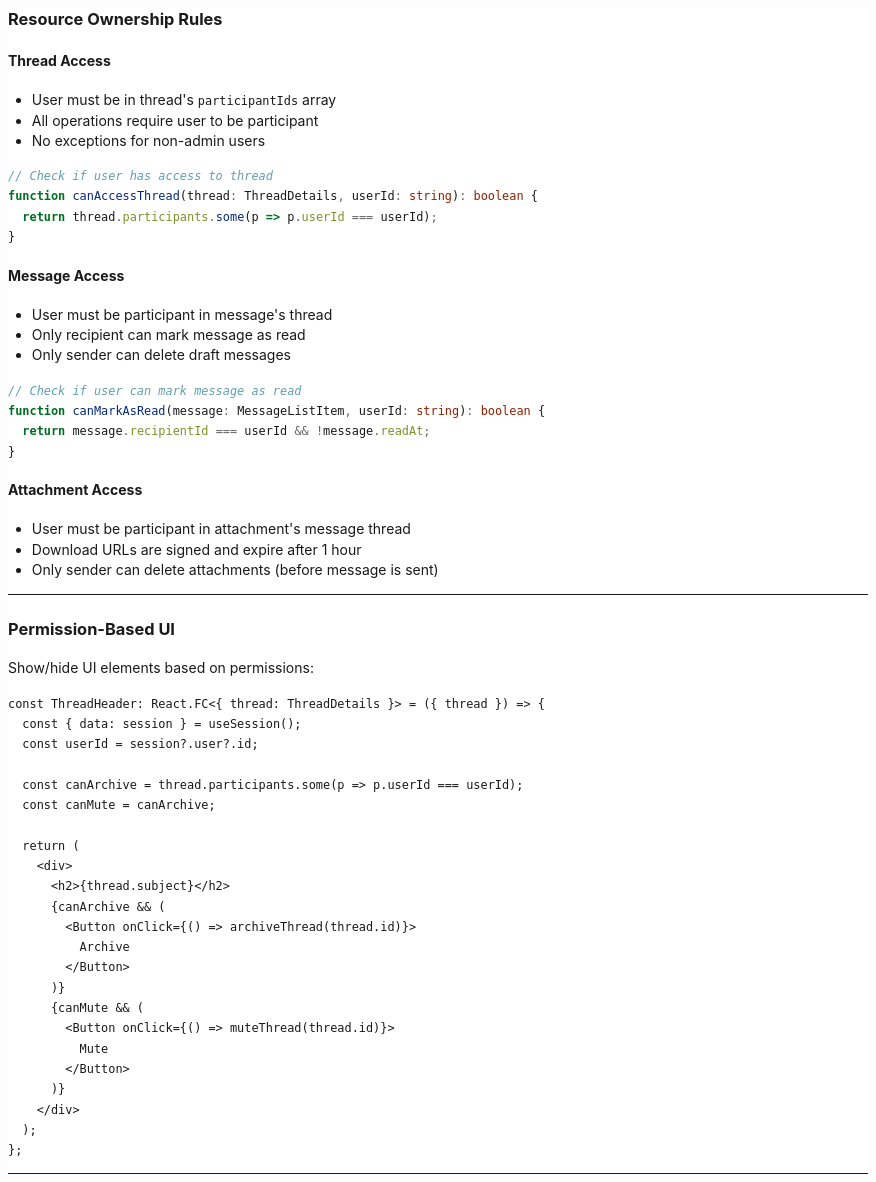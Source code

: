 
### Resource Ownership Rules

#### Thread Access
- User must be in thread's `participantIds` array
- All operations require user to be participant
- No exceptions for non-admin users

```typescript
// Check if user has access to thread
function canAccessThread(thread: ThreadDetails, userId: string): boolean {
  return thread.participants.some(p => p.userId === userId);
}
```

#### Message Access
- User must be participant in message's thread
- Only recipient can mark message as read
- Only sender can delete draft messages

```typescript
// Check if user can mark message as read
function canMarkAsRead(message: MessageListItem, userId: string): boolean {
  return message.recipientId === userId && !message.readAt;
}
```

#### Attachment Access
- User must be participant in attachment's message thread
- Download URLs are signed and expire after 1 hour
- Only sender can delete attachments (before message is sent)

---

### Permission-Based UI

Show/hide UI elements based on permissions:

```tsx
const ThreadHeader: React.FC<{ thread: ThreadDetails }> = ({ thread }) => {
  const { data: session } = useSession();
  const userId = session?.user?.id;
  
  const canArchive = thread.participants.some(p => p.userId === userId);
  const canMute = canArchive;
  
  return (
    <div>
      <h2>{thread.subject}</h2>
      {canArchive && (
        <Button onClick={() => archiveThread(thread.id)}>
          Archive
        </Button>
      )}
      {canMute && (
        <Button onClick={() => muteThread(thread.id)}>
          Mute
        </Button>
      )}
    </div>
  );
};
```

---